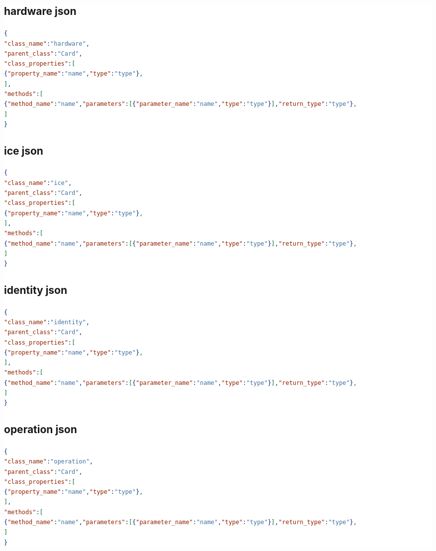 ## hardware json

```json
{
"class_name":"hardware",
"parent_class":"Card",
"class_properties":[
{"property_name":"name","type":"type"},
],
"methods":[
{"method_name":"name","parameters":[{"parameter_name":"name","type":"type"}],"return_type":"type"},
]
}
```

## ice json

```json
{
"class_name":"ice",
"parent_class":"Card",
"class_properties":[
{"property_name":"name","type":"type"},
],
"methods":[
{"method_name":"name","parameters":[{"parameter_name":"name","type":"type"}],"return_type":"type"},
]
}
```

## identity json

```json
{
"class_name":"identity",
"parent_class":"Card",
"class_properties":[
{"property_name":"name","type":"type"},
],
"methods":[
{"method_name":"name","parameters":[{"parameter_name":"name","type":"type"}],"return_type":"type"},
]
}
```

## operation json

```json
{
"class_name":"operation",
"parent_class":"Card",
"class_properties":[
{"property_name":"name","type":"type"},
],
"methods":[
{"method_name":"name","parameters":[{"parameter_name":"name","type":"type"}],"return_type":"type"},
]
}
```
